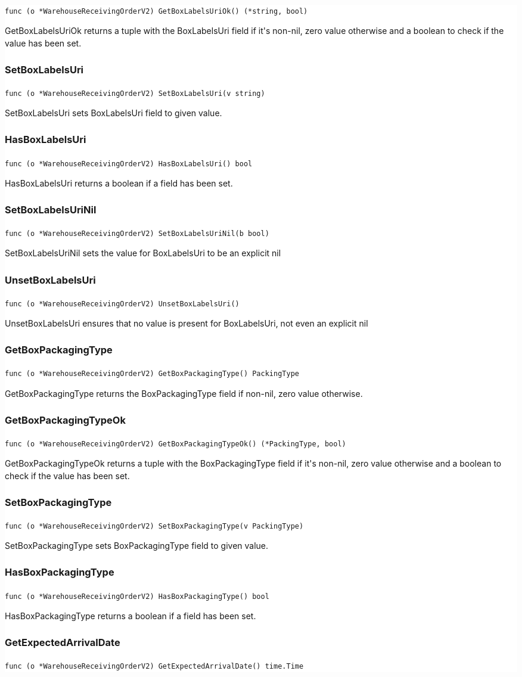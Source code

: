 `func (o *WarehouseReceivingOrderV2) GetBoxLabelsUriOk() (*string, bool)`

GetBoxLabelsUriOk returns a tuple with the BoxLabelsUri field if it's non-nil, zero value otherwise
and a boolean to check if the value has been set.

### SetBoxLabelsUri

`func (o *WarehouseReceivingOrderV2) SetBoxLabelsUri(v string)`

SetBoxLabelsUri sets BoxLabelsUri field to given value.

### HasBoxLabelsUri

`func (o *WarehouseReceivingOrderV2) HasBoxLabelsUri() bool`

HasBoxLabelsUri returns a boolean if a field has been set.

### SetBoxLabelsUriNil

`func (o *WarehouseReceivingOrderV2) SetBoxLabelsUriNil(b bool)`

 SetBoxLabelsUriNil sets the value for BoxLabelsUri to be an explicit nil

### UnsetBoxLabelsUri
`func (o *WarehouseReceivingOrderV2) UnsetBoxLabelsUri()`

UnsetBoxLabelsUri ensures that no value is present for BoxLabelsUri, not even an explicit nil
### GetBoxPackagingType

`func (o *WarehouseReceivingOrderV2) GetBoxPackagingType() PackingType`

GetBoxPackagingType returns the BoxPackagingType field if non-nil, zero value otherwise.

### GetBoxPackagingTypeOk

`func (o *WarehouseReceivingOrderV2) GetBoxPackagingTypeOk() (*PackingType, bool)`

GetBoxPackagingTypeOk returns a tuple with the BoxPackagingType field if it's non-nil, zero value otherwise
and a boolean to check if the value has been set.

### SetBoxPackagingType

`func (o *WarehouseReceivingOrderV2) SetBoxPackagingType(v PackingType)`

SetBoxPackagingType sets BoxPackagingType field to given value.

### HasBoxPackagingType

`func (o *WarehouseReceivingOrderV2) HasBoxPackagingType() bool`

HasBoxPackagingType returns a boolean if a field has been set.

### GetExpectedArrivalDate

`func (o *WarehouseReceivingOrderV2) GetExpectedArrivalDate() time.Time`

